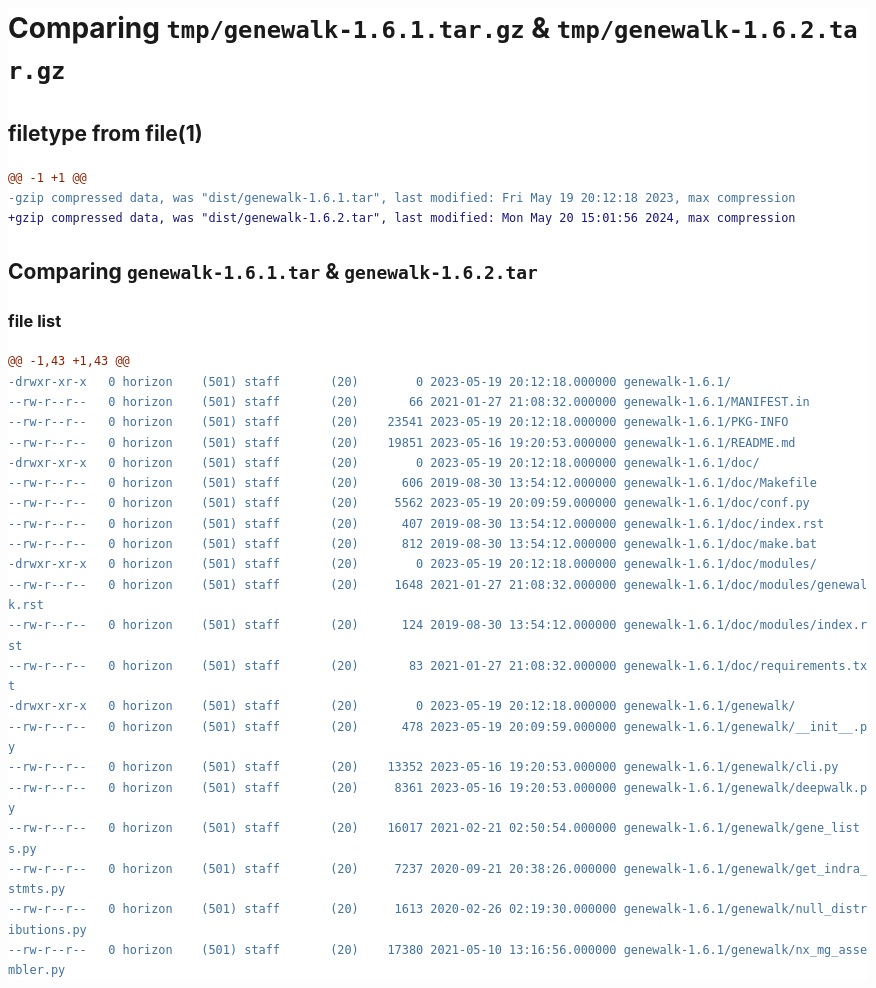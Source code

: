 # Comparing `tmp/genewalk-1.6.1.tar.gz` & `tmp/genewalk-1.6.2.tar.gz`

## filetype from file(1)

```diff
@@ -1 +1 @@
-gzip compressed data, was "dist/genewalk-1.6.1.tar", last modified: Fri May 19 20:12:18 2023, max compression
+gzip compressed data, was "dist/genewalk-1.6.2.tar", last modified: Mon May 20 15:01:56 2024, max compression
```

## Comparing `genewalk-1.6.1.tar` & `genewalk-1.6.2.tar`

### file list

```diff
@@ -1,43 +1,43 @@
-drwxr-xr-x   0 horizon    (501) staff       (20)        0 2023-05-19 20:12:18.000000 genewalk-1.6.1/
--rw-r--r--   0 horizon    (501) staff       (20)       66 2021-01-27 21:08:32.000000 genewalk-1.6.1/MANIFEST.in
--rw-r--r--   0 horizon    (501) staff       (20)    23541 2023-05-19 20:12:18.000000 genewalk-1.6.1/PKG-INFO
--rw-r--r--   0 horizon    (501) staff       (20)    19851 2023-05-16 19:20:53.000000 genewalk-1.6.1/README.md
-drwxr-xr-x   0 horizon    (501) staff       (20)        0 2023-05-19 20:12:18.000000 genewalk-1.6.1/doc/
--rw-r--r--   0 horizon    (501) staff       (20)      606 2019-08-30 13:54:12.000000 genewalk-1.6.1/doc/Makefile
--rw-r--r--   0 horizon    (501) staff       (20)     5562 2023-05-19 20:09:59.000000 genewalk-1.6.1/doc/conf.py
--rw-r--r--   0 horizon    (501) staff       (20)      407 2019-08-30 13:54:12.000000 genewalk-1.6.1/doc/index.rst
--rw-r--r--   0 horizon    (501) staff       (20)      812 2019-08-30 13:54:12.000000 genewalk-1.6.1/doc/make.bat
-drwxr-xr-x   0 horizon    (501) staff       (20)        0 2023-05-19 20:12:18.000000 genewalk-1.6.1/doc/modules/
--rw-r--r--   0 horizon    (501) staff       (20)     1648 2021-01-27 21:08:32.000000 genewalk-1.6.1/doc/modules/genewalk.rst
--rw-r--r--   0 horizon    (501) staff       (20)      124 2019-08-30 13:54:12.000000 genewalk-1.6.1/doc/modules/index.rst
--rw-r--r--   0 horizon    (501) staff       (20)       83 2021-01-27 21:08:32.000000 genewalk-1.6.1/doc/requirements.txt
-drwxr-xr-x   0 horizon    (501) staff       (20)        0 2023-05-19 20:12:18.000000 genewalk-1.6.1/genewalk/
--rw-r--r--   0 horizon    (501) staff       (20)      478 2023-05-19 20:09:59.000000 genewalk-1.6.1/genewalk/__init__.py
--rw-r--r--   0 horizon    (501) staff       (20)    13352 2023-05-16 19:20:53.000000 genewalk-1.6.1/genewalk/cli.py
--rw-r--r--   0 horizon    (501) staff       (20)     8361 2023-05-16 19:20:53.000000 genewalk-1.6.1/genewalk/deepwalk.py
--rw-r--r--   0 horizon    (501) staff       (20)    16017 2021-02-21 02:50:54.000000 genewalk-1.6.1/genewalk/gene_lists.py
--rw-r--r--   0 horizon    (501) staff       (20)     7237 2020-09-21 20:38:26.000000 genewalk-1.6.1/genewalk/get_indra_stmts.py
--rw-r--r--   0 horizon    (501) staff       (20)     1613 2020-02-26 02:19:30.000000 genewalk-1.6.1/genewalk/null_distributions.py
--rw-r--r--   0 horizon    (501) staff       (20)    17380 2021-05-10 13:16:56.000000 genewalk-1.6.1/genewalk/nx_mg_assembler.py
```